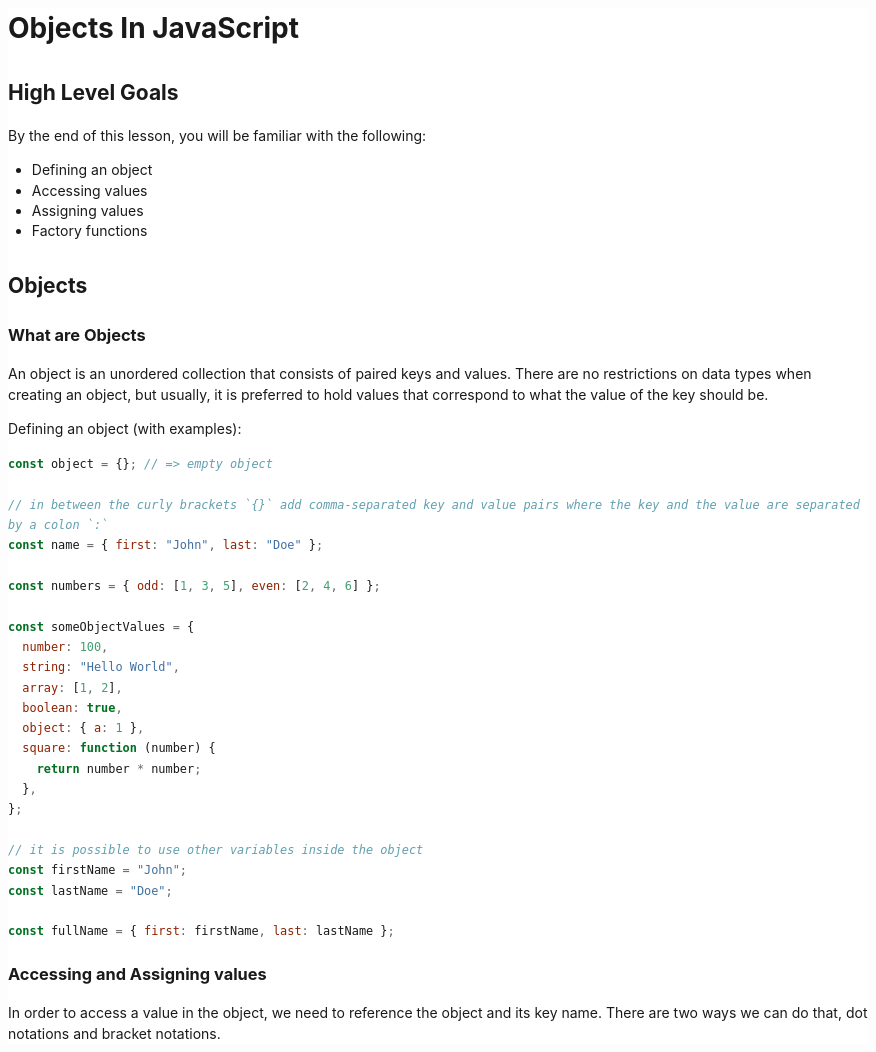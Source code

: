 # Objects In JavaScript

## High Level Goals

By the end of this lesson, you will be familiar with the following:

- Defining an object
- Accessing values
- Assigning values
- Factory functions

## Objects

### What are Objects

An object is an unordered collection that consists of paired keys and values. There are no restrictions on data types when creating an object, but usually, it is preferred to hold values that correspond to what the value of the key should be.

Defining an object (with examples):

```js
const object = {}; // => empty object

// in between the curly brackets `{}` add comma-separated key and value pairs where the key and the value are separated by a colon `:`
const name = { first: "John", last: "Doe" };

const numbers = { odd: [1, 3, 5], even: [2, 4, 6] };

const someObjectValues = {
  number: 100,
  string: "Hello World",
  array: [1, 2],
  boolean: true,
  object: { a: 1 },
  square: function (number) {
    return number * number;
  },
};

// it is possible to use other variables inside the object
const firstName = "John";
const lastName = "Doe";

const fullName = { first: firstName, last: lastName };
```

### Accessing and Assigning values

In order to access a value in the object, we need to reference the object and its key name. There are two ways we can do that, dot notations and bracket notations.
